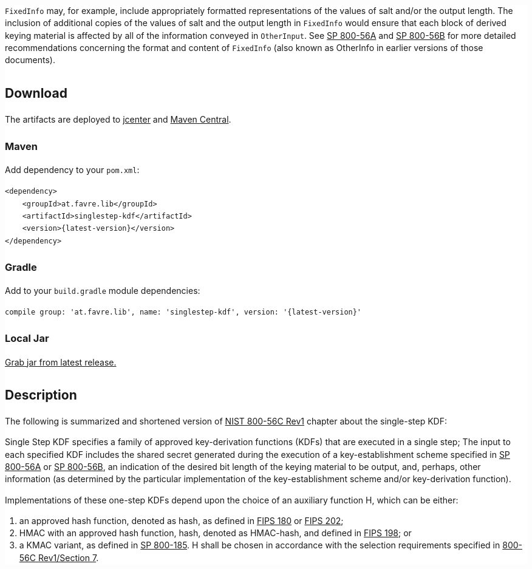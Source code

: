 `FixedInfo` may, for example, include appropriately formatted representations of the values of salt and/or the output length. The inclusion of additional copies of the values of salt and the output length in `FixedInfo` would ensure that each block of derived keying material is affected by all of the information conveyed in `OtherInput`. See [SP 800-56A](https://nvlpubs.nist.gov/nistpubs/SpecialPublications/NIST.SP.800-56Ar2.pdf) and [SP 800-56B](https://nvlpubs.nist.gov/nistpubs/specialpublications/nist.sp.800-56br1.pdf) for more detailed recommendations concerning the format and content of `FixedInfo` (also known as OtherInfo in earlier versions of those documents).

## Download

The artifacts are deployed to [jcenter](https://bintray.com/bintray/jcenter) and [Maven Central](https://search.maven.org/).

### Maven

Add dependency to your `pom.xml`:

    <dependency>
        <groupId>at.favre.lib</groupId>
        <artifactId>singlestep-kdf</artifactId>
        <version>{latest-version}</version>
    </dependency>

### Gradle

Add to your `build.gradle` module dependencies:

    compile group: 'at.favre.lib', name: 'singlestep-kdf', version: '{latest-version}'

### Local Jar

[Grab jar from latest release.](https://github.com/patrickfav/singlestep-kdf/releases/latest)


## Description

The following is summarized and shortened version of [NIST 800-56C Rev1](https://nvlpubs.nist.gov/nistpubs/SpecialPublications/NIST.SP.800-56Cr1.pdf) chapter about the single-step KDF:

Single Step KDF specifies a family of approved key-derivation functions (KDFs) that are executed in a single step; The input to each specified KDF includes the shared secret generated during the execution of a key-establishment scheme specified in [SP 800-56A](https://nvlpubs.nist.gov/nistpubs/SpecialPublications/NIST.SP.800-56Ar2.pdf) or [SP 800-56B](https://nvlpubs.nist.gov/nistpubs/specialpublications/nist.sp.800-56br1.pdf), an indication of the desired bit length of the keying material to be output, and, perhaps, other information (as determined by the particular implementation of the key-establishment scheme and/or key-derivation function).

Implementations of these one-step KDFs depend upon the choice of an auxiliary function H, which can be either:
 
 1. an approved hash function, denoted as hash, as defined in [FIPS 180](https://nvlpubs.nist.gov/nistpubs/fips/nist.fips.180-4.pdf) or [FIPS 202](https://nvlpubs.nist.gov/nistpubs/fips/nist.fips.202.pdf); 
 2. HMAC with an approved hash function, hash, denoted as HMAC-hash, and defined in [FIPS 198](https://nvlpubs.nist.gov/nistpubs/FIPS/NIST.FIPS.198-1.pdf); or 
 3. a KMAC variant, as defined in [SP 800-185](https://nvlpubs.nist.gov/nistpubs/SpecialPublications/NIST.SP.800-185.pdf). H shall be chosen in accordance with the selection requirements specified in [800-56C Rev1/Section 7](https://nvlpubs.nist.gov/nistpubs/SpecialPublications/NIST.SP.800-56Cr1.pdf).
